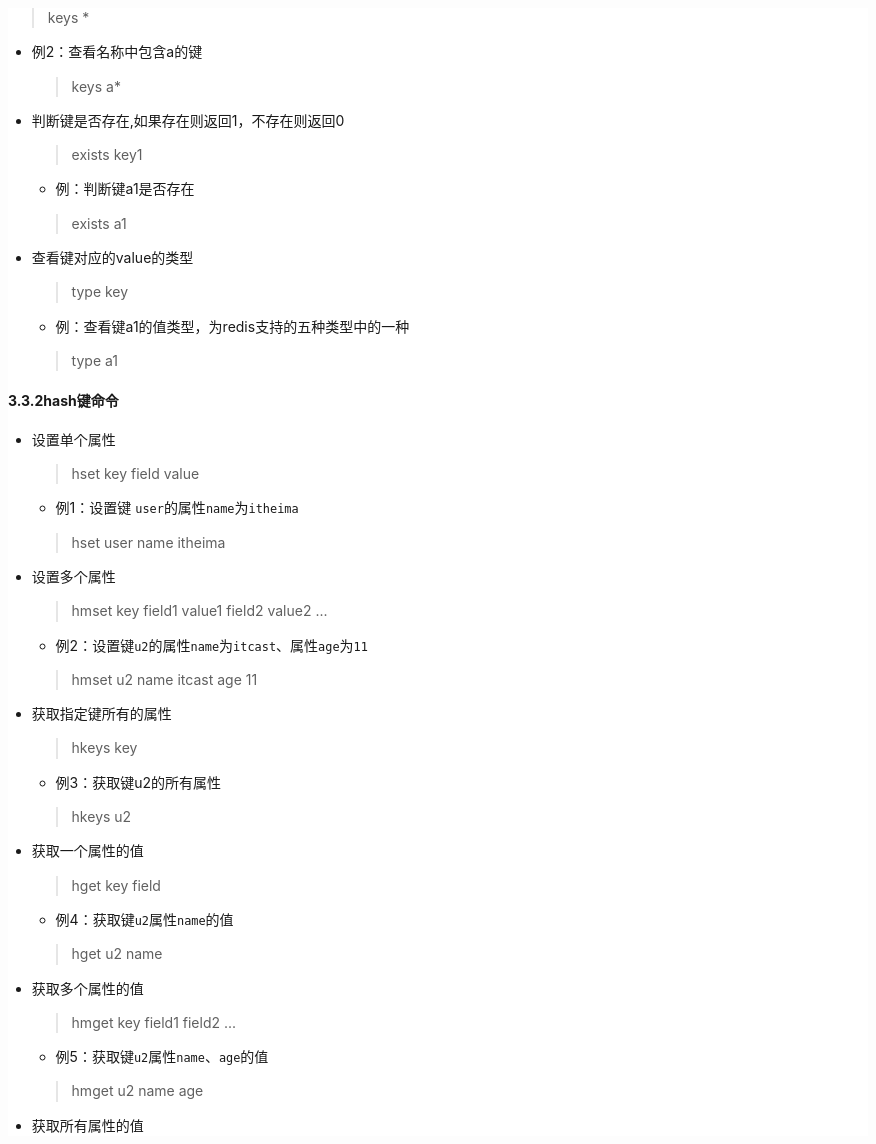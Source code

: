   > keys *

  - 例2：查看名称中包含a的键

    >keys a*

- 判断键是否存在,如果存在则返回1，不存在则返回0

  >exists key1

  - 例：判断键a1是否存在

  >exists a1

- 查看键对应的value的类型

  > type key

  - 例：查看键a1的值类型，为redis支持的五种类型中的一种

  >type a1

#### 3.3.2hash键命令

- 设置单个属性

  > hset key field value

  - 例1：设置键 `user`的属性`name`为`itheima`

  > hset user name itheima

- 设置多个属性

  > hmset key field1 value1 field2 value2 ...

  - 例2：设置键`u2`的属性`name`为`itcast`、属性`age`为`11`

  > hmset u2 name itcast age 11

- 获取指定键所有的属性

  > hkeys key

  - 例3：获取键u2的所有属性

  > hkeys u2

- 获取⼀个属性的值

  > hget key field

  - 例4：获取键`u2`属性`name`的值

  > hget u2 name

- 获取多个属性的值

  > hmget key field1 field2 ...

  - 例5：获取键`u2`属性`name`、`age`的值

  > hmget u2 name age

- 获取所有属性的值

